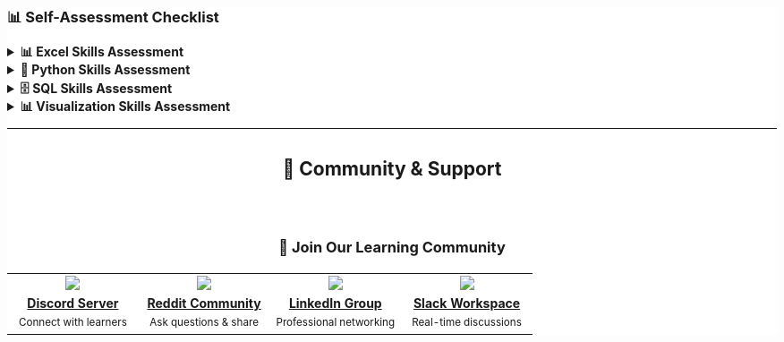 ### **📊 Self-Assessment Checklist**

</div>

<details><summary><strong>📊 Excel Skills Assessment</strong></summary></details>

<details><summary><strong>🐍 Python Skills Assessment</strong></summary></details>

<details><summary><strong>🗄️ SQL Skills Assessment</strong></summary></details>

<details><summary><strong>📊 Visualization Skills Assessment</strong></summary></details>

---

<div align="center">

## 🤝 **Community & Support**

</div>

<br>

<div align="center">

### **💬 Join Our Learning Community**

</div>

<table>
<tr>
<td align="center" width="25%">
<img src="https://img.icons8.com/color/48/000000/discord-logo.png" width="40"><br>
<strong><a href="https://discord.gg/dataanalysts">Discord Server</a></strong><br>
<small>Connect with learners</small>
</td>
<td align="center" width="25%">
<img src="https://img.icons8.com/color/48/000000/reddit.png" width="40"><br>
<strong><a href="https://reddit.com/r/analytics">Reddit Community</a></strong><br>
<small>Ask questions & share</small>
</td>
<td align="center" width="25%">
<img src="https://img.icons8.com/color/48/000000/linkedin.png" width="40"><br>
<strong><a href="https://linkedin.com/groups/dataanalysts">LinkedIn Group</a></strong><br>
<small>Professional networking</small>
</td>
<td align="center" width="25%">
<img src="https://img.icons8.com/color/48/000000/slack.png" width="40"><br>
<strong><a href="https://dataanalystslearning.slack.com">Slack Workspace</a></strong><br>
<small>Real-time discussions</small>
</td>
</tr>
</table>
